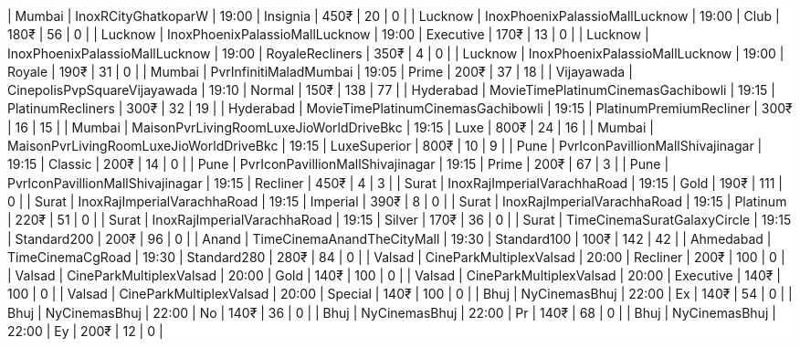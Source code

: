 | Mumbai         | InoxRCityGhatkoparW                                   | 19:00 | Insignia                |  450₹ |       20 |      0 |
| Lucknow        | InoxPhoenixPalassioMallLucknow                        | 19:00 | Club                    |  180₹ |       56 |      0 |
| Lucknow        | InoxPhoenixPalassioMallLucknow                        | 19:00 | Executive               |  170₹ |       13 |      0 |
| Lucknow        | InoxPhoenixPalassioMallLucknow                        | 19:00 | RoyaleRecliners         |  350₹ |        4 |      0 |
| Lucknow        | InoxPhoenixPalassioMallLucknow                        | 19:00 | Royale                  |  190₹ |       31 |      0 |
| Mumbai         | PvrInfinitiMaladMumbai                                | 19:05 | Prime                   |  200₹ |       37 |     18 |
| Vijayawada     | CinepolisPvpSquareVijayawada                          | 19:10 | Normal                  |  150₹ |      138 |     77 |
| Hyderabad      | MovieTimePlatinumCinemasGachibowli                    | 19:15 | PlatinumRecliners       |  300₹ |       32 |     19 |
| Hyderabad      | MovieTimePlatinumCinemasGachibowli                    | 19:15 | PlatinumPremiumRecliner |  300₹ |       16 |     15 |
| Mumbai         | MaisonPvrLivingRoomLuxeJioWorldDriveBkc               | 19:15 | Luxe                    |  800₹ |       24 |     16 |
| Mumbai         | MaisonPvrLivingRoomLuxeJioWorldDriveBkc               | 19:15 | LuxeSuperior            |  800₹ |       10 |      9 |
| Pune           | PvrIconPavillionMallShivajinagar                      | 19:15 | Classic                 |  200₹ |       14 |      0 |
| Pune           | PvrIconPavillionMallShivajinagar                      | 19:15 | Prime                   |  200₹ |       67 |      3 |
| Pune           | PvrIconPavillionMallShivajinagar                      | 19:15 | Recliner                |  450₹ |        4 |      3 |
| Surat          | InoxRajImperialVarachhaRoad                           | 19:15 | Gold                    |  190₹ |      111 |      0 |
| Surat          | InoxRajImperialVarachhaRoad                           | 19:15 | Imperial                |  390₹ |        8 |      0 |
| Surat          | InoxRajImperialVarachhaRoad                           | 19:15 | Platinum                |  220₹ |       51 |      0 |
| Surat          | InoxRajImperialVarachhaRoad                           | 19:15 | Silver                  |  170₹ |       36 |      0 |
| Surat          | TimeCinemaSuratGalaxyCircle                           | 19:15 | Standard200             |  200₹ |       96 |      0 |
| Anand          | TimeCinemaAnandTheCityMall                            | 19:30 | Standard100             |  100₹ |      142 |     42 |
| Ahmedabad      | TimeCinemaCgRoad                                      | 19:30 | Standard280             |  280₹ |       84 |      0 |
| Valsad         | CineParkMultiplexValsad                               | 20:00 | Recliner                |  200₹ |      100 |      0 |
| Valsad         | CineParkMultiplexValsad                               | 20:00 | Gold                    |  140₹ |      100 |      0 |
| Valsad         | CineParkMultiplexValsad                               | 20:00 | Executive               |  140₹ |      100 |      0 |
| Valsad         | CineParkMultiplexValsad                               | 20:00 | Special                 |  140₹ |      100 |      0 |
| Bhuj           | NyCinemasBhuj                                         | 22:00 | Ex                      |  140₹ |       54 |      0 |
| Bhuj           | NyCinemasBhuj                                         | 22:00 | No                      |  140₹ |       36 |      0 |
| Bhuj           | NyCinemasBhuj                                         | 22:00 | Pr                      |  140₹ |       68 |      0 |
| Bhuj           | NyCinemasBhuj                                         | 22:00 | Ey                      |  200₹ |       12 |      0 |